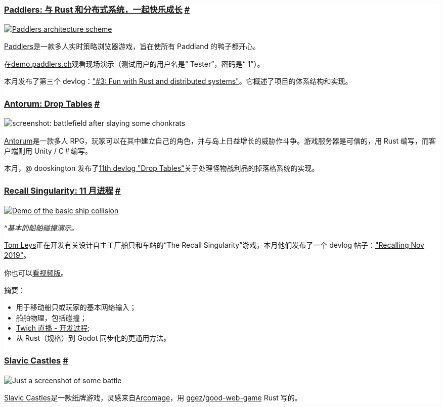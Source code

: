 ### [Paddlers: 与 Rust 和分布式系统，一起快乐成长](https://www.jakobmeier.ch/blogging/Paddlers_3.html) [#](#paddlers-fun-with-rust-and-distributed-systems)

[![Paddlers architecture scheme](https://rust-gamedev.github.io/posts/newsletter-004/paddlers-arch.png)](https://www.jakobmeier.ch/blogging/Paddlers_3.html)

[Paddlers](https://github.com/jakmeier/paddlers-browser-game)是一款多人实时策略浏览器游戏，旨在使所有 Paddland 的鸭子都开心。

在[demo.paddlers.ch](http://demo.paddlers.ch)观看现场演示（测试用户的用户名是“ Tester”，密码是“ 1”）。

本月发布了第三个 devlog：["#3: Fun with Rust and distributed systems"](https://www.jakobmeier.ch/blogging/Paddlers_3.html)。它概述了项目的体系结构和实现。

### [Antorum: Drop Tables](https://dooskington.com/dev-log/11) [#](#antorum-drop-tables)

![screenshot: battlefield after slaying some chonkrats](https://rust-gamedev.github.io/posts/newsletter-004/antorum.jpeg)

[Antorum](https://dooskington.com)是一款多人 RPG，玩家可以在其中建立自己的角色，并与岛上日益增长的威胁作斗争。游戏服务器是可信的，用 Rust 编写，而客户端则用 Unity / C＃编写。

本月，@ dooskington 发布了[11th devlog "Drop Tables"](https://dooskington.com/dev-log/11)关于处理怪物战利品的掉落格系统的实现。

### [Recall Singularity: 11 月进程](https://medium.com/@recallsingularity/recalling-nov-2019-236cdf9c0a8a) [#](#recall-singularity-november-progress)

[![Demo of the basic ship collision](https://rust-gamedev.github.io/posts/newsletter-004/recall-sing.gif)](https://youtube.com/watch?v=AoPSAoqmTCk)

^_基本的船舶碰撞演示。_

[Tom Leys](https://twitter.com/RecallSingular1)正在开发有关设计自主工厂船只和车站的“The Recall Singularity”游戏，本月他们发布了一个 devlog 帖子：["Recalling Nov 2019"](https://medium.com/@recallsingularity/recalling-nov-2019-236cdf9c0a8a)。

你也可以[看视频版](https://youtube.com/watch?v=AoPSAoqmTCk)。

摘要：

- 用于移动船只或玩家的基本网络输入；
- 船舶物理，包括碰撞；
- [Twich 直播 - 开发过程](https://twitch.tv/recallsingularity);
- 从 Rust（规格）到 Godot 同步化的更通用方法。

### [Slavic Castles](https://leinnan.itch.io/slavic-castles) [#](#slavic-castles)

![Just a screenshot of some battle](https://rust-gamedev.github.io/posts/newsletter-004/castles.jpg)

[Slavic Castles](https://leinnan.itch.io/slavic-castles)是一款纸牌游戏，灵感来自[Arcomage](https://en.wikipedia.org/wiki/Arcomage)，用 [ggez](https://github.com/ggez/ggez)/[good-web-game](https://github.com/not-fl3/good-web-game) Rust 写的。
